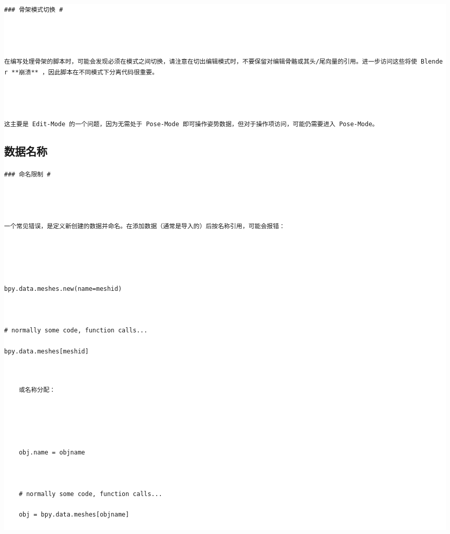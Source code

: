 


    ### 骨架模式切换 #




    在编写处理骨架的脚本时，可能会发现必须在模式之间切换，请注意在切出编辑模式时，不要保留对编辑骨骼或其头/尾向量的引用。进一步访问这些将使 Blender **崩溃** ，因此脚本在不同模式下分离代码很重要。




    这主要是 Edit-Mode 的一个问题，因为无需处于 Pose-Mode 即可操作姿势数据，但对于操作项访问，可能仍需要进入 Pose-Mode。







## 数据名称 #





    ### 命名限制 #




    一个常见错误，是定义新创建的数据并命名。在添加数据（通常是导入的）后按名称引用，可能会报错：





    bpy.data.meshes.new(name=meshid)



    # normally some code, function calls...

    bpy.data.meshes[meshid]

```


    或名称分配：





    obj.name = objname



    # normally some code, function calls...

    obj = bpy.data.meshes[objname]


```
